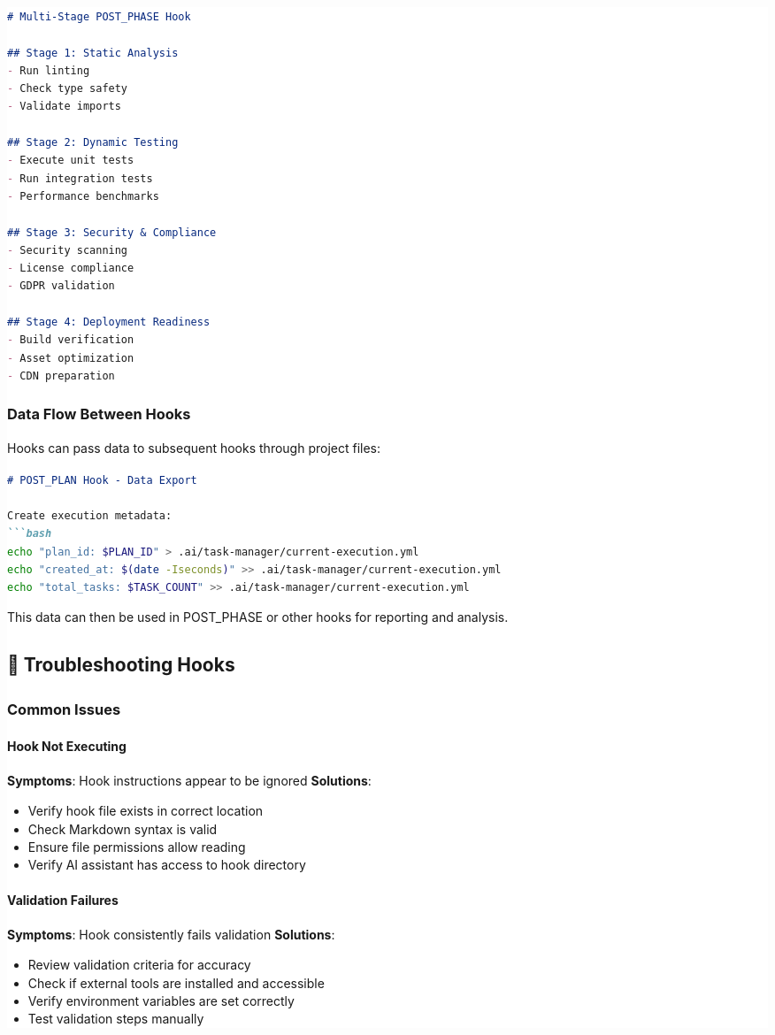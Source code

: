 ```markdown
# Multi-Stage POST_PHASE Hook

## Stage 1: Static Analysis
- Run linting
- Check type safety
- Validate imports

## Stage 2: Dynamic Testing  
- Execute unit tests
- Run integration tests
- Performance benchmarks

## Stage 3: Security & Compliance
- Security scanning
- License compliance
- GDPR validation

## Stage 4: Deployment Readiness
- Build verification
- Asset optimization
- CDN preparation
```

### Data Flow Between Hooks

Hooks can pass data to subsequent hooks through project files:

```markdown
# POST_PLAN Hook - Data Export

Create execution metadata:
```bash
echo "plan_id: $PLAN_ID" > .ai/task-manager/current-execution.yml
echo "created_at: $(date -Iseconds)" >> .ai/task-manager/current-execution.yml
echo "total_tasks: $TASK_COUNT" >> .ai/task-manager/current-execution.yml
```

This data can then be used in POST_PHASE or other hooks for reporting and analysis.

## 🔧 Troubleshooting Hooks

### Common Issues

#### Hook Not Executing
**Symptoms**: Hook instructions appear to be ignored
**Solutions**:
- Verify hook file exists in correct location
- Check Markdown syntax is valid
- Ensure file permissions allow reading
- Verify AI assistant has access to hook directory

#### Validation Failures
**Symptoms**: Hook consistently fails validation
**Solutions**:
- Review validation criteria for accuracy
- Check if external tools are installed and accessible
- Verify environment variables are set correctly
- Test validation steps manually
